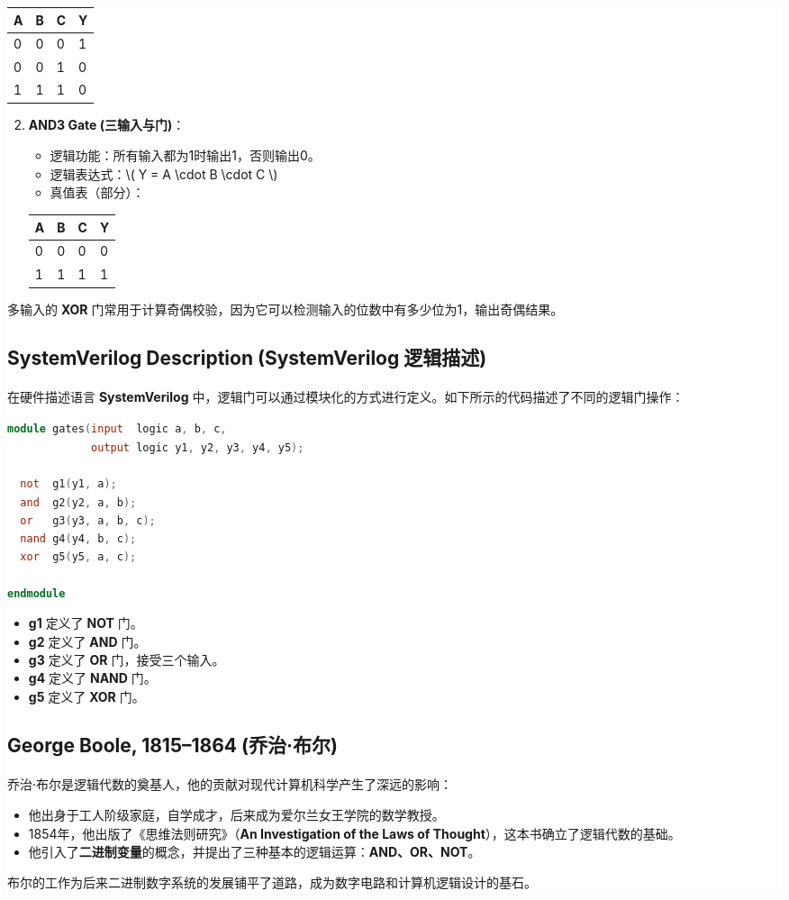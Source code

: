    | A    | B    | C    | Y    |
   | ---- | ---- | ---- | ---- |
   | 0    | 0    | 0    | 1    |
   | 0    | 0    | 1    | 0    |
   | 1    | 1    | 1    | 0    |

2. **AND3 Gate (三输入与门)**：
   - 逻辑功能：所有输入都为1时输出1，否则输出0。
   - 逻辑表达式：\\( Y = A \cdot B \cdot C \\)
   - 真值表（部分）：

   | A    | B    | C    | Y    |
   | ---- | ---- | ---- | ---- |
   | 0    | 0    | 0    | 0    |
   | 1    | 1    | 1    | 1    |

多输入的 **XOR** 门常用于计算奇偶校验，因为它可以检测输入的位数中有多少位为1，输出奇偶结果。

## SystemVerilog Description (SystemVerilog 逻辑描述)

在硬件描述语言 **SystemVerilog** 中，逻辑门可以通过模块化的方式进行定义。如下所示的代码描述了不同的逻辑门操作：

```verilog
module gates(input  logic a, b, c,
             output logic y1, y2, y3, y4, y5);

  not  g1(y1, a);
  and  g2(y2, a, b);
  or   g3(y3, a, b, c);
  nand g4(y4, b, c);
  xor  g5(y5, a, c);

endmodule
```

- **g1** 定义了 **NOT** 门。
- **g2** 定义了 **AND** 门。
- **g3** 定义了 **OR** 门，接受三个输入。
- **g4** 定义了 **NAND** 门。
- **g5** 定义了 **XOR** 门。

## George Boole, 1815–1864 (乔治·布尔)

乔治·布尔是逻辑代数的奠基人，他的贡献对现代计算机科学产生了深远的影响：

- 他出身于工人阶级家庭，自学成才，后来成为爱尔兰女王学院的数学教授。
- 1854年，他出版了《思维法则研究》（**An Investigation of the Laws of Thought**），这本书确立了逻辑代数的基础。
- 他引入了**二进制变量**的概念，并提出了三种基本的逻辑运算：**AND、OR、NOT**。

布尔的工作为后来二进制数字系统的发展铺平了道路，成为数字电路和计算机逻辑设计的基石。

